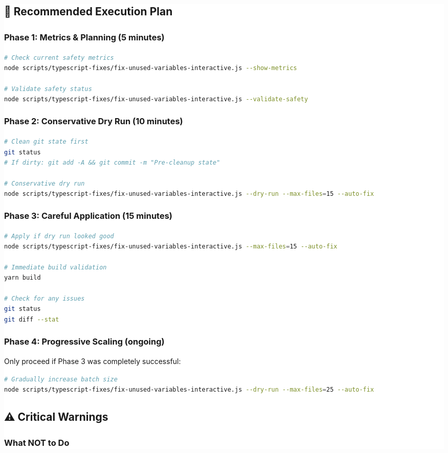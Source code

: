 
## 🎯 Recommended Execution Plan

### Phase 1: Metrics & Planning (5 minutes)

```bash
# Check current safety metrics
node scripts/typescript-fixes/fix-unused-variables-interactive.js --show-metrics

# Validate safety status
node scripts/typescript-fixes/fix-unused-variables-interactive.js --validate-safety
```

### Phase 2: Conservative Dry Run (10 minutes)

```bash
# Clean git state first
git status
# If dirty: git add -A && git commit -m "Pre-cleanup state"

# Conservative dry run
node scripts/typescript-fixes/fix-unused-variables-interactive.js --dry-run --max-files=15 --auto-fix
```

### Phase 3: Careful Application (15 minutes)

```bash
# Apply if dry run looked good
node scripts/typescript-fixes/fix-unused-variables-interactive.js --max-files=15 --auto-fix

# Immediate build validation
yarn build

# Check for any issues
git status
git diff --stat
```

### Phase 4: Progressive Scaling (ongoing)

Only proceed if Phase 3 was completely successful:

```bash
# Gradually increase batch size
node scripts/typescript-fixes/fix-unused-variables-interactive.js --dry-run --max-files=25 --auto-fix
```

## ⚠️ Critical Warnings

### What NOT to Do
